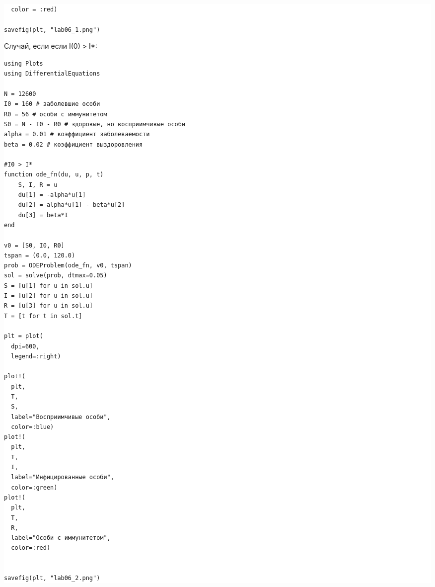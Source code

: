 ```
  color = :red)

savefig(plt, "lab06_1.png")
```

Случай, если если I(0) > I*:

```
using Plots
using DifferentialEquations

N = 12600
I0 = 160 # заболевшие особи
R0 = 56 # особи с иммунитетом
S0 = N - I0 - R0 # здоровые, но восприимчивые особи
alpha = 0.01 # коэффициент заболеваемости
beta = 0.02 # коэффициент выздоровления

#I0 > I*
function ode_fn(du, u, p, t)
    S, I, R = u
    du[1] = -alpha*u[1]
    du[2] = alpha*u[1] - beta*u[2]
    du[3] = beta*I
end

v0 = [S0, I0, R0]
tspan = (0.0, 120.0)
prob = ODEProblem(ode_fn, v0, tspan)
sol = solve(prob, dtmax=0.05)
S = [u[1] for u in sol.u]
I = [u[2] for u in sol.u]
R = [u[3] for u in sol.u]
T = [t for t in sol.t]

plt = plot(
  dpi=600,
  legend=:right)

plot!(
  plt,
  T,
  S,
  label="Восприимчивые особи",
  color=:blue)
plot!(
  plt,
  T,
  I,
  label="Инфицированные особи",
  color=:green)
plot!(
  plt,
  T,
  R,
  label="Особи с иммунитетом",
  color=:red)


savefig(plt, "lab06_2.png")
```
